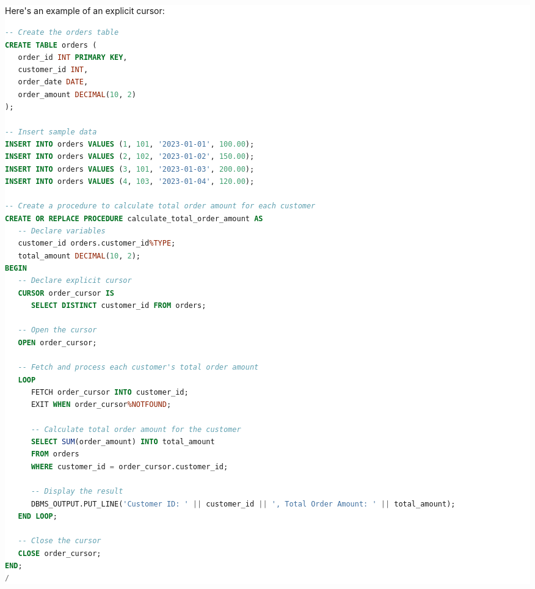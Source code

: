 Here's an example of an explicit cursor:

```sql
-- Create the orders table
CREATE TABLE orders (
   order_id INT PRIMARY KEY,
   customer_id INT,
   order_date DATE,
   order_amount DECIMAL(10, 2)
);

-- Insert sample data
INSERT INTO orders VALUES (1, 101, '2023-01-01', 100.00);
INSERT INTO orders VALUES (2, 102, '2023-01-02', 150.00);
INSERT INTO orders VALUES (3, 101, '2023-01-03', 200.00);
INSERT INTO orders VALUES (4, 103, '2023-01-04', 120.00);

-- Create a procedure to calculate total order amount for each customer
CREATE OR REPLACE PROCEDURE calculate_total_order_amount AS
   -- Declare variables
   customer_id orders.customer_id%TYPE;
   total_amount DECIMAL(10, 2);
BEGIN
   -- Declare explicit cursor
   CURSOR order_cursor IS
      SELECT DISTINCT customer_id FROM orders;

   -- Open the cursor
   OPEN order_cursor;

   -- Fetch and process each customer's total order amount
   LOOP
      FETCH order_cursor INTO customer_id;
      EXIT WHEN order_cursor%NOTFOUND;

      -- Calculate total order amount for the customer
      SELECT SUM(order_amount) INTO total_amount
      FROM orders
      WHERE customer_id = order_cursor.customer_id;

      -- Display the result
      DBMS_OUTPUT.PUT_LINE('Customer ID: ' || customer_id || ', Total Order Amount: ' || total_amount);
   END LOOP;

   -- Close the cursor
   CLOSE order_cursor;
END;
/

```
